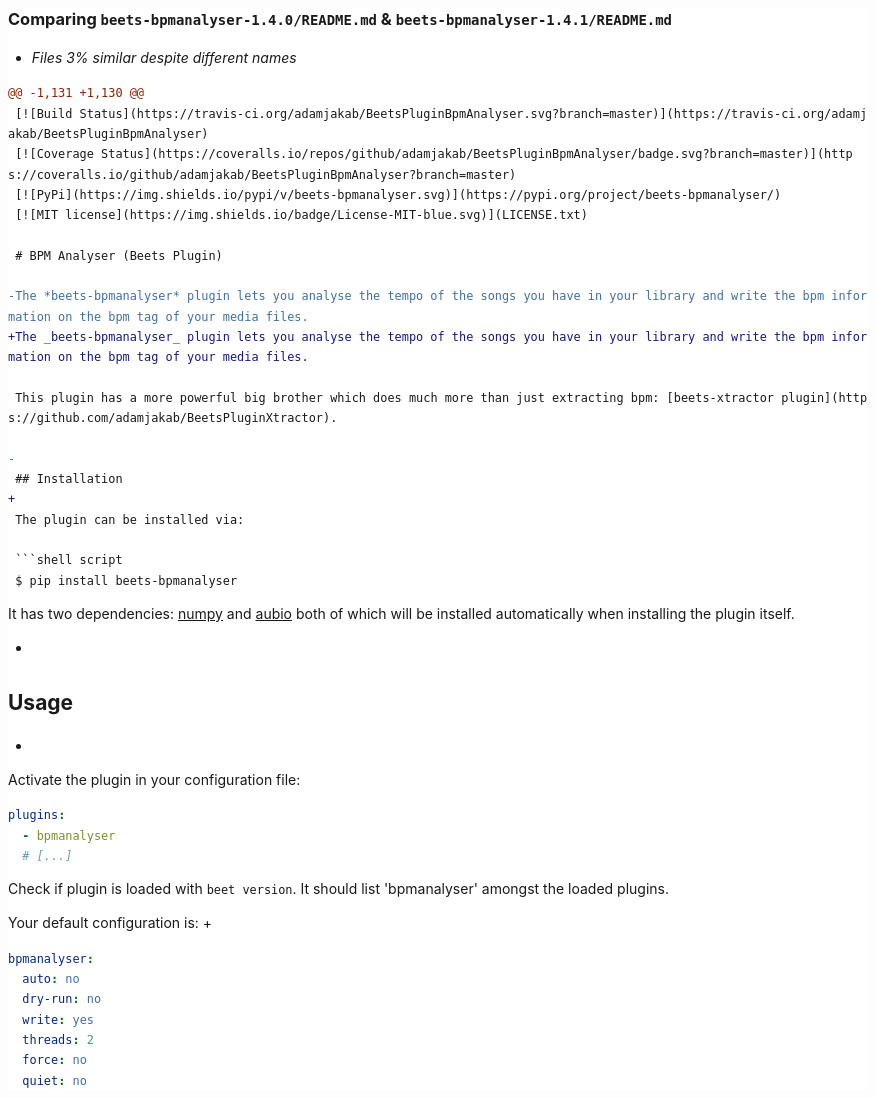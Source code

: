 ### Comparing `beets-bpmanalyser-1.4.0/README.md` & `beets-bpmanalyser-1.4.1/README.md`

 * *Files 3% similar despite different names*

```diff
@@ -1,131 +1,130 @@
 [![Build Status](https://travis-ci.org/adamjakab/BeetsPluginBpmAnalyser.svg?branch=master)](https://travis-ci.org/adamjakab/BeetsPluginBpmAnalyser)
 [![Coverage Status](https://coveralls.io/repos/github/adamjakab/BeetsPluginBpmAnalyser/badge.svg?branch=master)](https://coveralls.io/github/adamjakab/BeetsPluginBpmAnalyser?branch=master)
 [![PyPi](https://img.shields.io/pypi/v/beets-bpmanalyser.svg)](https://pypi.org/project/beets-bpmanalyser/)
 [![MIT license](https://img.shields.io/badge/License-MIT-blue.svg)](LICENSE.txt)
 
 # BPM Analyser (Beets Plugin)
 
-The *beets-bpmanalyser* plugin lets you analyse the tempo of the songs you have in your library and write the bpm information on the bpm tag of your media files.
+The _beets-bpmanalyser_ plugin lets you analyse the tempo of the songs you have in your library and write the bpm information on the bpm tag of your media files.
 
 This plugin has a more powerful big brother which does much more than just extracting bpm: [beets-xtractor plugin](https://github.com/adamjakab/BeetsPluginXtractor).
 
-
 ## Installation
+
 The plugin can be installed via:
 
 ```shell script
 $ pip install beets-bpmanalyser
 ```
 
 It has two dependencies: [numpy](https://pypi.org/project/numpy/) and [aubio](https://pypi.org/project/aubio/) both of which will be installed automatically when installing the plugin itself.
 
-
 ## Usage
+
 Activate the plugin in your configuration file:
 
 ```yaml
 plugins:
   - bpmanalyser
   # [...]
 ```
 
 Check if plugin is loaded with `beet version`. It should list 'bpmanalyser' amongst the loaded plugins.
 
 Your default configuration is:
+
 ```yaml
 bpmanalyser:
   auto: no
   dry-run: no
   write: yes
   threads: 2
   force: no
   quiet: no
 ```
 